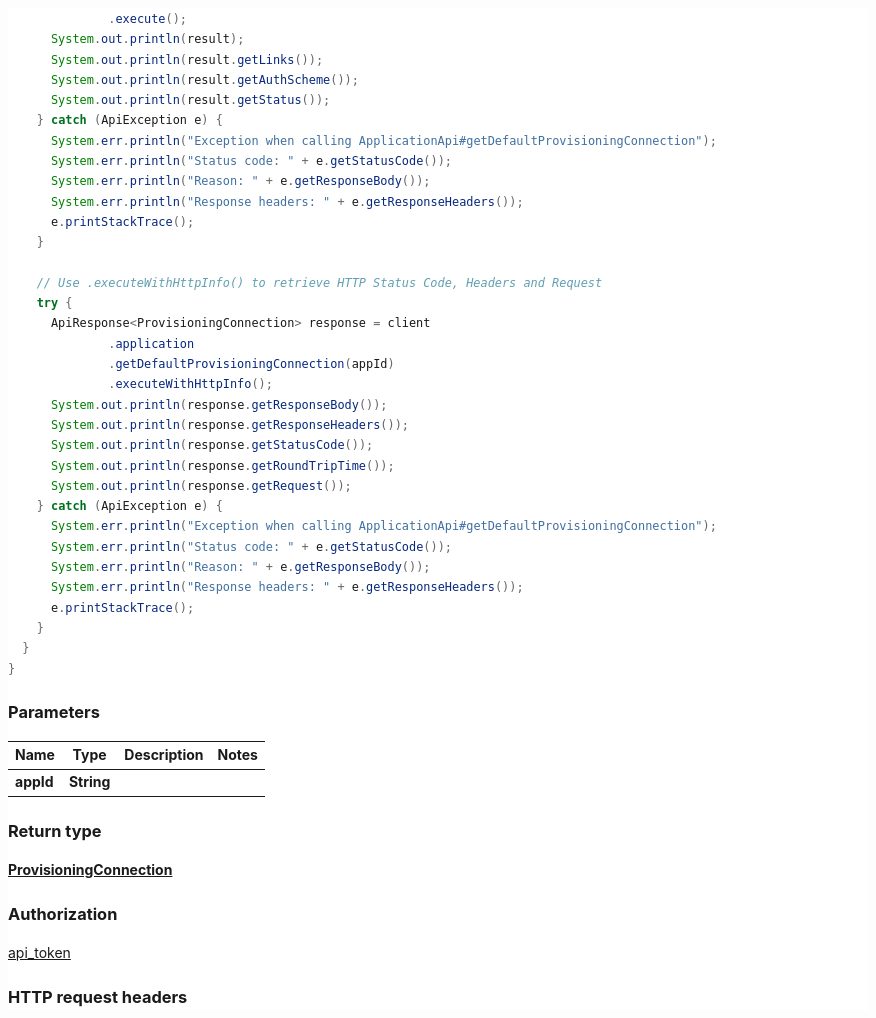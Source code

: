 ```java
              .execute();
      System.out.println(result);
      System.out.println(result.getLinks());
      System.out.println(result.getAuthScheme());
      System.out.println(result.getStatus());
    } catch (ApiException e) {
      System.err.println("Exception when calling ApplicationApi#getDefaultProvisioningConnection");
      System.err.println("Status code: " + e.getStatusCode());
      System.err.println("Reason: " + e.getResponseBody());
      System.err.println("Response headers: " + e.getResponseHeaders());
      e.printStackTrace();
    }

    // Use .executeWithHttpInfo() to retrieve HTTP Status Code, Headers and Request
    try {
      ApiResponse<ProvisioningConnection> response = client
              .application
              .getDefaultProvisioningConnection(appId)
              .executeWithHttpInfo();
      System.out.println(response.getResponseBody());
      System.out.println(response.getResponseHeaders());
      System.out.println(response.getStatusCode());
      System.out.println(response.getRoundTripTime());
      System.out.println(response.getRequest());
    } catch (ApiException e) {
      System.err.println("Exception when calling ApplicationApi#getDefaultProvisioningConnection");
      System.err.println("Status code: " + e.getStatusCode());
      System.err.println("Reason: " + e.getResponseBody());
      System.err.println("Response headers: " + e.getResponseHeaders());
      e.printStackTrace();
    }
  }
}

```

### Parameters

| Name | Type | Description  | Notes |
|------------- | ------------- | ------------- | -------------|
| **appId** | **String**|  | |

### Return type

[**ProvisioningConnection**](ProvisioningConnection.md)

### Authorization

[api_token](../README.md#api_token)

### HTTP request headers
